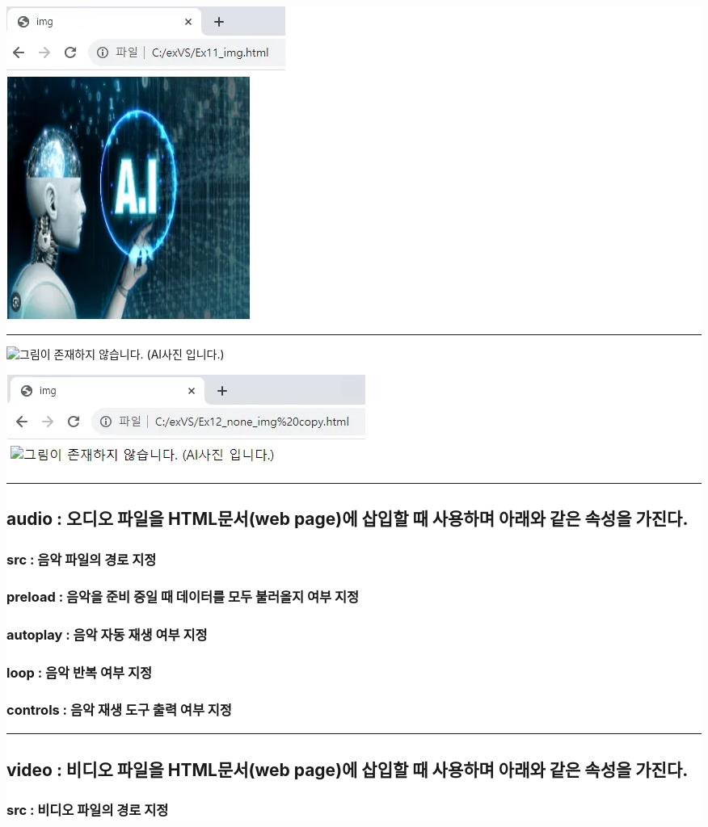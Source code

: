 
![alt text](./img/media.img/img.png)

___

<!DOCTYPE html>
<html lang="en">
<head>
    <meta charset="UTF-8">
    <meta name="viewport" content="width=device-width, initial-scale=1.0">
    <title>img</title>
</head>
<body>
    <img src="###" alt="그림이 존재하지 않습니다. (AI사진 입니다.)" width="300" height="300">
</body>
</html>


![alt text](./img/media.img/alt.png)

___

## audio : 오디오 파일을  HTML문서(web page)에 삽입할 때 사용하며 아래와 같은 속성을 가진다.
### src : 음악 파일의 경로 지정
### preload : 음악을 준비 중일 때 데이터를 모두 불러올지 여부 지정
### autoplay : 음악 자동 재생 여부 지정
### loop : 음악 반복 여부 지정
### controls : 음악 재생 도구 출력 여부 지정
___
## video :  비디오 파일을  HTML문서(web page)에 삽입할 때 사용하며 아래와 같은 속성을 가진다.
### src : 비디오 파일의 경로 지정